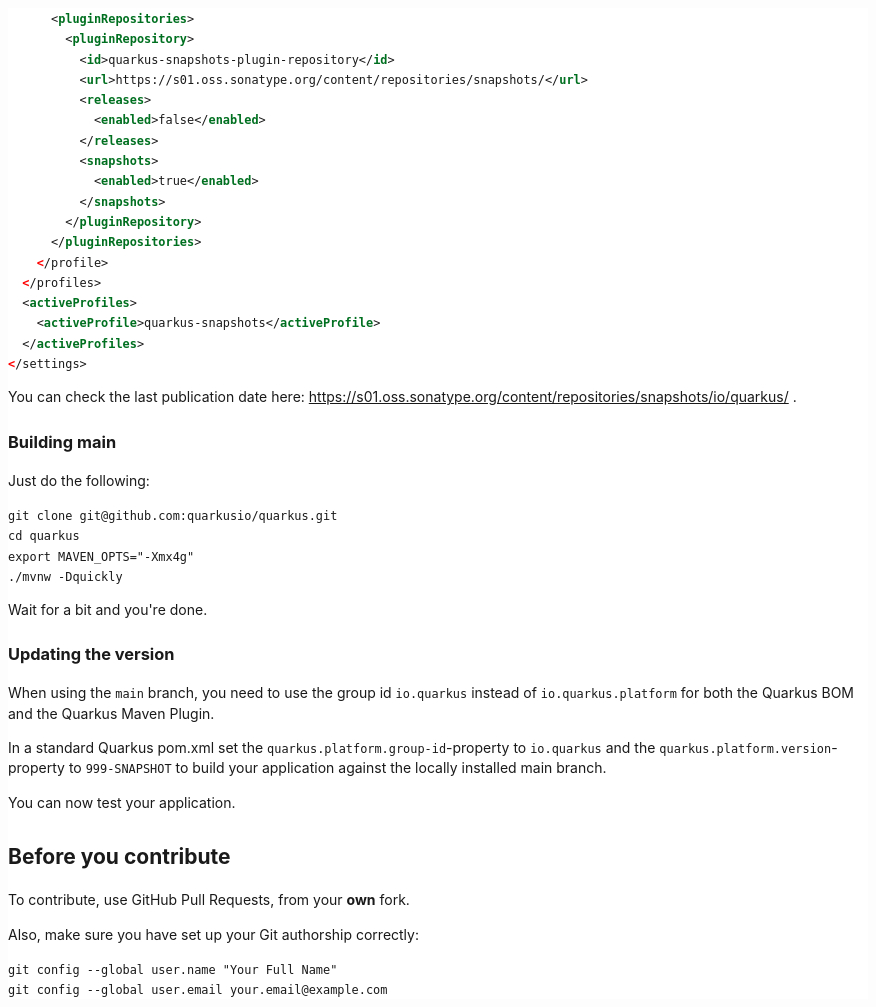```xml
      <pluginRepositories>
        <pluginRepository>
          <id>quarkus-snapshots-plugin-repository</id>
          <url>https://s01.oss.sonatype.org/content/repositories/snapshots/</url>
          <releases>
            <enabled>false</enabled>
          </releases>
          <snapshots>
            <enabled>true</enabled>
          </snapshots>
        </pluginRepository>
      </pluginRepositories>
    </profile>
  </profiles>
  <activeProfiles>
    <activeProfile>quarkus-snapshots</activeProfile>
  </activeProfiles>
</settings>
```
You can check the last publication date here: https://s01.oss.sonatype.org/content/repositories/snapshots/io/quarkus/ .

### Building main

Just do the following:

```
git clone git@github.com:quarkusio/quarkus.git
cd quarkus
export MAVEN_OPTS="-Xmx4g"
./mvnw -Dquickly
```

Wait for a bit and you're done.

### Updating the version

When using the `main` branch, you need to use the group id `io.quarkus` instead of `io.quarkus.platform` for both the Quarkus BOM and the Quarkus Maven Plugin.

In a standard Quarkus pom.xml set the `quarkus.platform.group-id`-property to `io.quarkus` and the `quarkus.platform.version`-property to `999-SNAPSHOT` to build your application against the locally installed main branch.

You can now test your application.

## Before you contribute

To contribute, use GitHub Pull Requests, from your **own** fork.

Also, make sure you have set up your Git authorship correctly:

```
git config --global user.name "Your Full Name"
git config --global user.email your.email@example.com
```
